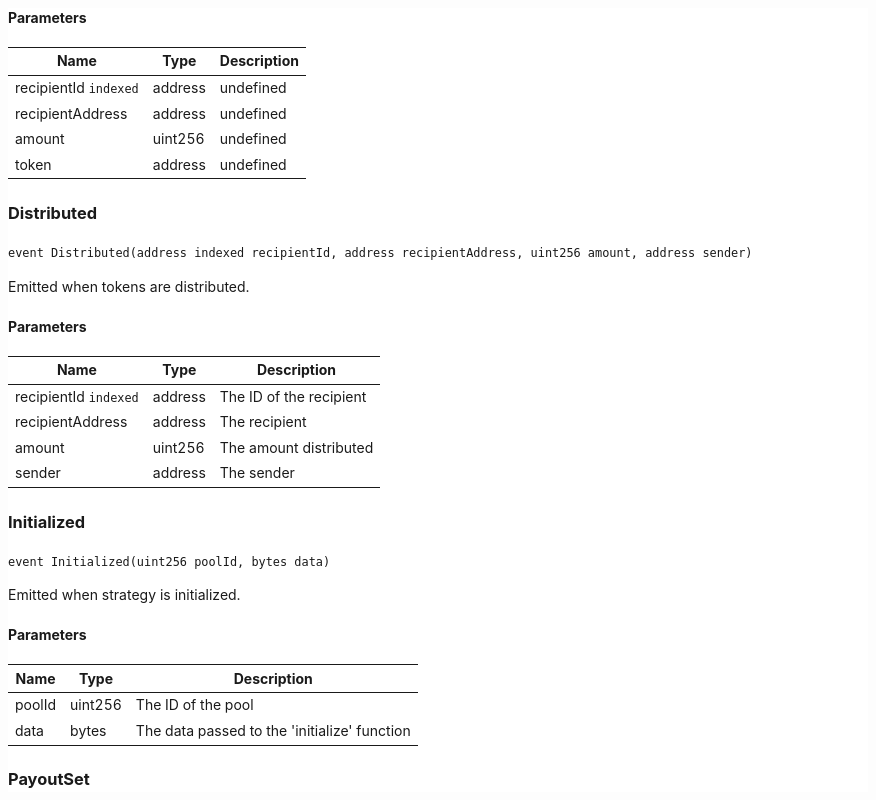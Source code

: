 


#### Parameters

| Name | Type | Description |
|---|---|---|
| recipientId `indexed` | address | undefined |
| recipientAddress  | address | undefined |
| amount  | uint256 | undefined |
| token  | address | undefined |

### Distributed

```solidity
event Distributed(address indexed recipientId, address recipientAddress, uint256 amount, address sender)
```

Emitted when tokens are distributed.



#### Parameters

| Name | Type | Description |
|---|---|---|
| recipientId `indexed` | address | The ID of the recipient |
| recipientAddress  | address | The recipient |
| amount  | uint256 | The amount distributed |
| sender  | address | The sender |

### Initialized

```solidity
event Initialized(uint256 poolId, bytes data)
```

Emitted when strategy is initialized.



#### Parameters

| Name | Type | Description |
|---|---|---|
| poolId  | uint256 | The ID of the pool |
| data  | bytes | The data passed to the &#39;initialize&#39; function |

### PayoutSet
